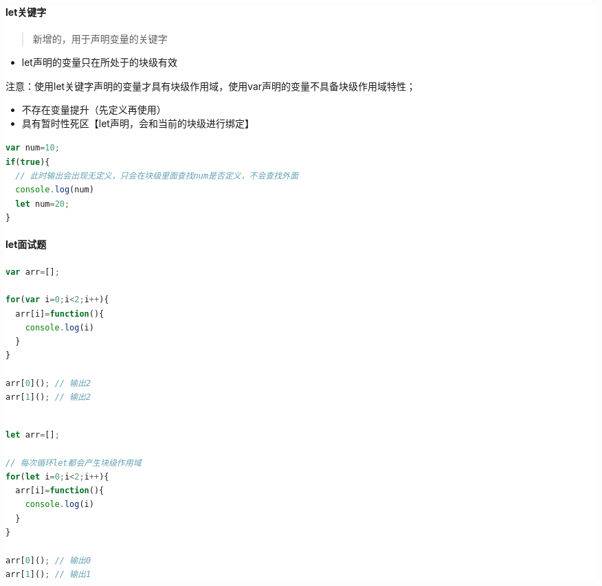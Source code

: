 #### let关键字

> 新增的，用于声明变量的关键字

- let声明的变量只在所处于的块级有效

注意：使用let关键字声明的变量才具有块级作用域，使用var声明的变量不具备块级作用域特性；

- 不存在变量提升（先定义再使用）
- 具有暂时性死区【let声明，会和当前的块级进行绑定】

```javascript
var num=10;
if(true){
  // 此时输出会出现无定义，只会在块级里面查找num是否定义，不会查找外面
  console.log(num)
  let num=20;
}

```

#### let面试题


```javascript
var arr=[];

for(var i=0;i<2;i++){
  arr[i]=function(){
    console.log(i)
  }
}

arr[0](); // 输出2 
arr[1](); // 输出2



```

```javascript
let arr=[];

// 每次循环let都会产生块级作用域
for(let i=0;i<2;i++){
  arr[i]=function(){
    console.log(i)
  }
}

arr[0](); // 输出0
arr[1](); // 输出1

```


